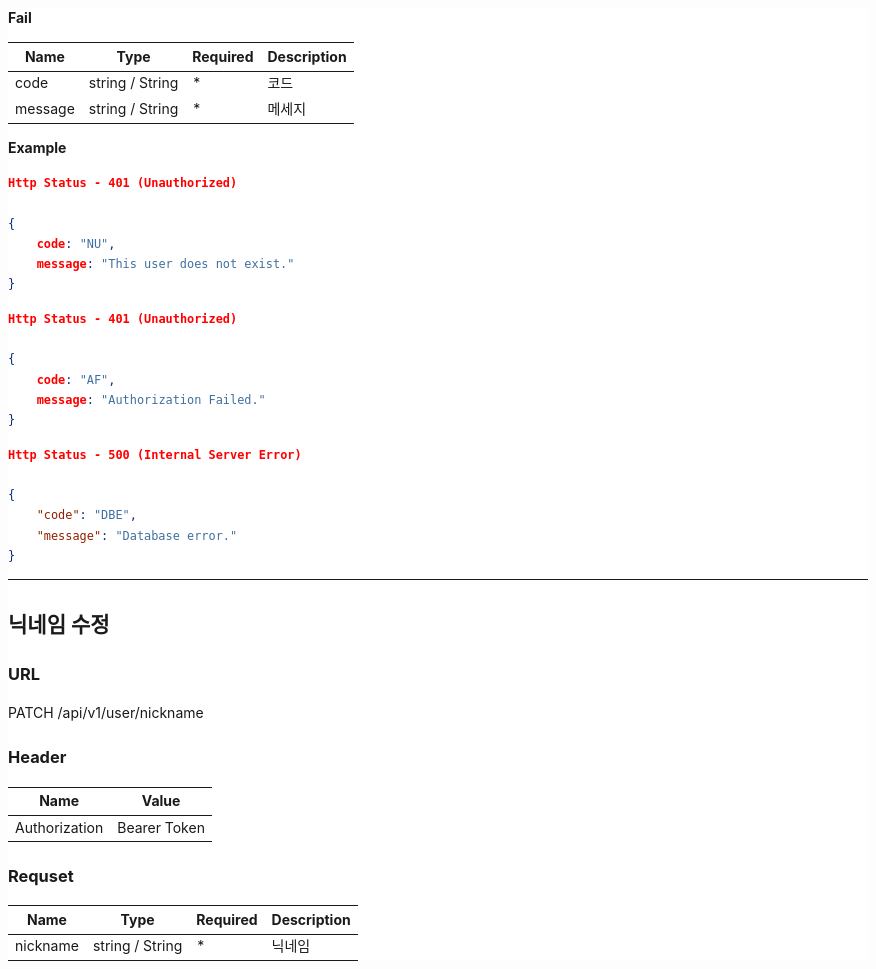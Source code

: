**Fail**

| Name | Type | Required | Description |
| --- | --- | --- | --- |
| code | string / String | * | 코드 |
| message | string / String | * | 메세지 |

**Example**

```json
Http Status - 401 (Unauthorized) 

{
    code: "NU",
    message: "This user does not exist."
}
```

```json
Http Status - 401 (Unauthorized) 

{
    code: "AF",
    message: "Authorization Failed."
}
```

```json
Http Status - 500 (Internal Server Error)

{
    "code": "DBE",
    "message": "Database error."
}
```

---

## 닉네임 수정

### URL

PATCH /api/v1/user/nickname

### Header

| Name | Value |
| --- | --- |
| Authorization | Bearer Token |

### Requset

| Name | Type | Required | Description |
| --- | --- | --- | --- |
| nickname | string / String | * | 닉네임 |
